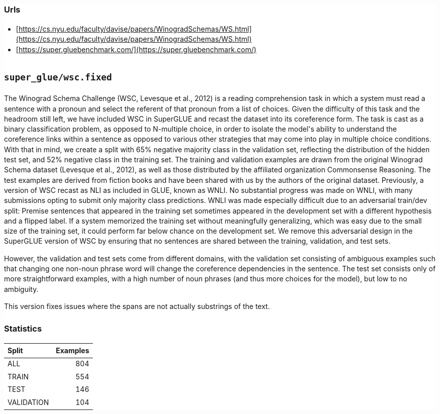 ### Urls

*   [https://cs.nyu.edu/faculty/davise/papers/WinogradSchemas/WS.html](https://cs.nyu.edu/faculty/davise/papers/WinogradSchemas/WS.html)
*   [https://super.gluebenchmark.com/](https://super.gluebenchmark.com/)

## `super_glue/wsc.fixed`

The Winograd Schema Challenge (WSC, Levesque et al., 2012) is a reading
comprehension task in which a system must read a sentence with a pronoun and
select the referent of that pronoun from a list of choices. Given the difficulty
of this task and the headroom still left, we have included WSC in SuperGLUE and
recast the dataset into its coreference form. The task is cast as a binary
classification problem, as opposed to N-multiple choice, in order to isolate the
model's ability to understand the coreference links within a sentence as opposed
to various other strategies that may come into play in multiple choice
conditions. With that in mind, we create a split with 65% negative majority
class in the validation set, reflecting the distribution of the hidden test set,
and 52% negative class in the training set. The training and validation examples
are drawn from the original Winograd Schema dataset (Levesque et al., 2012), as
well as those distributed by the affiliated organization Commonsense Reasoning.
The test examples are derived from fiction books and have been shared with us by
the authors of the original dataset. Previously, a version of WSC recast as NLI
as included in GLUE, known as WNLI. No substantial progress was made on WNLI,
with many submissions opting to submit only majority class predictions. WNLI was
made especially difficult due to an adversarial train/dev split: Premise
sentences that appeared in the training set sometimes appeared in the
development set with a different hypothesis and a flipped label. If a system
memorized the training set without meaningfully generalizing, which was easy due
to the small size of the training set, it could perform far below chance on the
development set. We remove this adversarial design in the SuperGLUE version of
WSC by ensuring that no sentences are shared between the training, validation,
and test sets.

However, the validation and test sets come from different domains, with the
validation set consisting of ambiguous examples such that changing one non-noun
phrase word will change the coreference dependencies in the sentence. The test
set consists only of more straightforward examples, with a high number of noun
phrases (and thus more choices for the model), but low to no ambiguity.

This version fixes issues where the spans are not actually substrings of the
text.

### Statistics

Split      | Examples
:--------- | -------:
ALL        | 804
TRAIN      | 554
TEST       | 146
VALIDATION | 104
